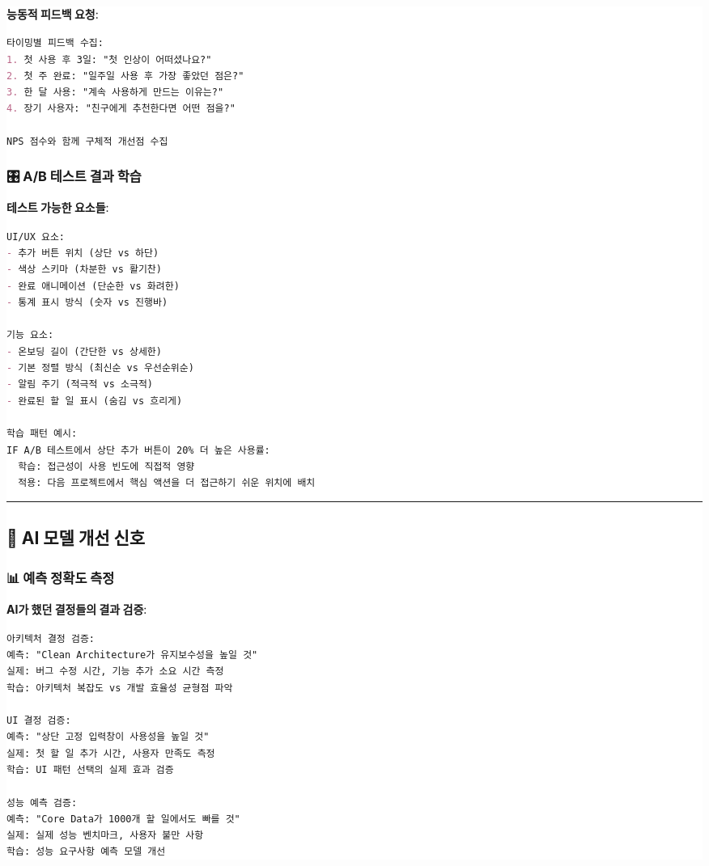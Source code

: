 **능동적 피드백 요청**:
```markdown
타이밍별 피드백 수집:
1. 첫 사용 후 3일: "첫 인상이 어떠셨나요?"
2. 첫 주 완료: "일주일 사용 후 가장 좋았던 점은?"
3. 한 달 사용: "계속 사용하게 만드는 이유는?"
4. 장기 사용자: "친구에게 추천한다면 어떤 점을?"

NPS 점수와 함께 구체적 개선점 수집
```

### 🎛️ A/B 테스트 결과 학습
**테스트 가능한 요소들**:

```markdown
UI/UX 요소:
- 추가 버튼 위치 (상단 vs 하단)
- 색상 스키마 (차분한 vs 활기찬)
- 완료 애니메이션 (단순한 vs 화려한)
- 통계 표시 방식 (숫자 vs 진행바)

기능 요소:
- 온보딩 길이 (간단한 vs 상세한)
- 기본 정렬 방식 (최신순 vs 우선순위순)
- 알림 주기 (적극적 vs 소극적)
- 완료된 할 일 표시 (숨김 vs 흐리게)

학습 패턴 예시:
IF A/B 테스트에서 상단 추가 버튼이 20% 더 높은 사용률:
  학습: 접근성이 사용 빈도에 직접적 영향
  적용: 다음 프로젝트에서 핵심 액션을 더 접근하기 쉬운 위치에 배치
```

---

## 🧠 AI 모델 개선 신호

### 📊 예측 정확도 측정
**AI가 했던 결정들의 결과 검증**:

```markdown
아키텍처 결정 검증:
예측: "Clean Architecture가 유지보수성을 높일 것"
실제: 버그 수정 시간, 기능 추가 소요 시간 측정
학습: 아키텍처 복잡도 vs 개발 효율성 균형점 파악

UI 결정 검증:  
예측: "상단 고정 입력창이 사용성을 높일 것"
실제: 첫 할 일 추가 시간, 사용자 만족도 측정
학습: UI 패턴 선택의 실제 효과 검증

성능 예측 검증:
예측: "Core Data가 1000개 할 일에서도 빠를 것"
실제: 실제 성능 벤치마크, 사용자 불만 사항
학습: 성능 요구사항 예측 모델 개선
```
